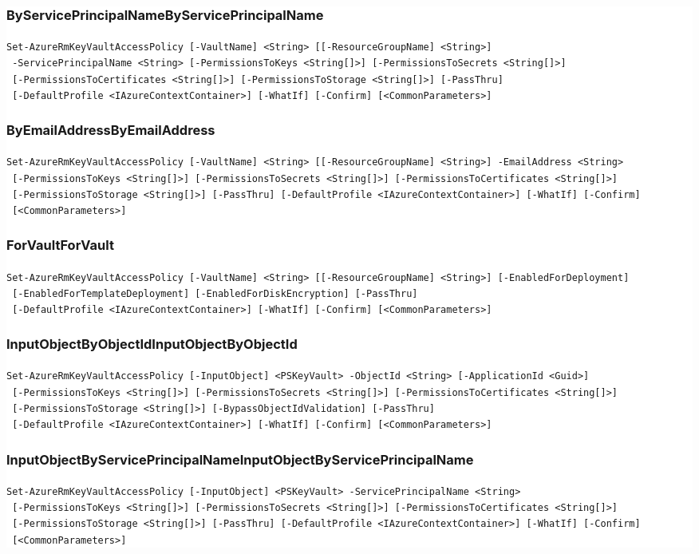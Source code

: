 ### <span data-ttu-id="c88e9-107">ByServicePrincipalName</span><span class="sxs-lookup"><span data-stu-id="c88e9-107">ByServicePrincipalName</span></span>
```
Set-AzureRmKeyVaultAccessPolicy [-VaultName] <String> [[-ResourceGroupName] <String>]
 -ServicePrincipalName <String> [-PermissionsToKeys <String[]>] [-PermissionsToSecrets <String[]>]
 [-PermissionsToCertificates <String[]>] [-PermissionsToStorage <String[]>] [-PassThru]
 [-DefaultProfile <IAzureContextContainer>] [-WhatIf] [-Confirm] [<CommonParameters>]
```

### <span data-ttu-id="c88e9-108">ByEmailAddress</span><span class="sxs-lookup"><span data-stu-id="c88e9-108">ByEmailAddress</span></span>
```
Set-AzureRmKeyVaultAccessPolicy [-VaultName] <String> [[-ResourceGroupName] <String>] -EmailAddress <String>
 [-PermissionsToKeys <String[]>] [-PermissionsToSecrets <String[]>] [-PermissionsToCertificates <String[]>]
 [-PermissionsToStorage <String[]>] [-PassThru] [-DefaultProfile <IAzureContextContainer>] [-WhatIf] [-Confirm]
 [<CommonParameters>]
```

### <span data-ttu-id="c88e9-109">ForVault</span><span class="sxs-lookup"><span data-stu-id="c88e9-109">ForVault</span></span>
```
Set-AzureRmKeyVaultAccessPolicy [-VaultName] <String> [[-ResourceGroupName] <String>] [-EnabledForDeployment]
 [-EnabledForTemplateDeployment] [-EnabledForDiskEncryption] [-PassThru]
 [-DefaultProfile <IAzureContextContainer>] [-WhatIf] [-Confirm] [<CommonParameters>]
```

### <span data-ttu-id="c88e9-110">InputObjectByObjectId</span><span class="sxs-lookup"><span data-stu-id="c88e9-110">InputObjectByObjectId</span></span>
```
Set-AzureRmKeyVaultAccessPolicy [-InputObject] <PSKeyVault> -ObjectId <String> [-ApplicationId <Guid>]
 [-PermissionsToKeys <String[]>] [-PermissionsToSecrets <String[]>] [-PermissionsToCertificates <String[]>]
 [-PermissionsToStorage <String[]>] [-BypassObjectIdValidation] [-PassThru]
 [-DefaultProfile <IAzureContextContainer>] [-WhatIf] [-Confirm] [<CommonParameters>]
```

### <span data-ttu-id="c88e9-111">InputObjectByServicePrincipalName</span><span class="sxs-lookup"><span data-stu-id="c88e9-111">InputObjectByServicePrincipalName</span></span>
```
Set-AzureRmKeyVaultAccessPolicy [-InputObject] <PSKeyVault> -ServicePrincipalName <String>
 [-PermissionsToKeys <String[]>] [-PermissionsToSecrets <String[]>] [-PermissionsToCertificates <String[]>]
 [-PermissionsToStorage <String[]>] [-PassThru] [-DefaultProfile <IAzureContextContainer>] [-WhatIf] [-Confirm]
 [<CommonParameters>]
```
